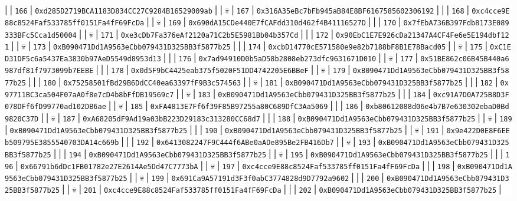 |  | `166` | `0xd285D2719BCA1183D834CC27C9284B16529009ab` |
| 💀 | `167` | `0x316A35eBc7bFb945aB84E8BF6167585602306192` |
|  | `168` | `0xc4cce9E88c8524Faf533785ff0151Fa4fF69FcDa` |
| 💀 | `169` | `0x690dA15CDe440E7fCAFdd310d462f4B41116527D` |
|  | `170` | `0x7fEbA736B397Fdb8173E089333BFc5Cca1d50004` |
| 💀 | `171` | `0xe3cDb7Fa376eAf2120a71C2b5E5981Bb04b357Cd` |
|  | `172` | `0x90EbC1E7E926cDa21347A4CF4Fe6e5E194dbf121` |
| 💀 | `173` | `0xB090471Dd1A9563eCbb079431D325BB3f5877b25` |
|  | `174` | `0xcbD14770cE571580e9e82b7188bF8B1E78Bacd05` |
| 💀 | `175` | `0xC1ED31DF5c6a5437Ea3830b97AeD5549d8953d13` |
|  | `176` | `0x7ad94910D0b5aD58b2808eb273dfc9631671D010` |
| 💀 | `177` | `0x51BE862c06B45B440a6987df81f7973099b7EEBE` |
|  | `178` | `0x0d5F9bC4425eab375f5020F51DD4742205E6BBeF` |
| 💀 | `179` | `0xB090471Dd1A9563eCbb079431D325BB3f5877b25` |
|  | `180` | `0x75258501fBd29B6DdCC40ea63397fF9B3c574563` |
| 💀 | `181` | `0xB090471Dd1A9563eCbb079431D325BB3f5877b25` |
|  | `182` | `0x97711BC3ca504F07aA0f8e7cD4b8bFfDB19569c7` |
| 💀 | `183` | `0xB090471Dd1A9563eCbb079431D325BB3f5877b25` |
|  | `184` | `0xc91A7D0A725B8D3F078DFf6fD99770ad102DB6ae` |
| 💀 | `185` | `0xFA4813E7Ff6f39F85B97255a80C689DfC3Aa5069` |
|  | `186` | `0xb80612088d06e4b7B7e630302ebaD0Bd9820C37D` |
| 💀 | `187` | `0xA68205dF9Ad19a03bB223D29183c313280CC68d7` |
|  | `188` | `0xB090471Dd1A9563eCbb079431D325BB3f5877b25` |
| 💀 | `189` | `0xB090471Dd1A9563eCbb079431D325BB3f5877b25` |
|  | `190` | `0xB090471Dd1A9563eCbb079431D325BB3f5877b25` |
| 💀 | `191` | `0x9e422D0E8F6EEb509795E3855540703DA14c669b` |
|  | `192` | `0x6413082247F9C444f6ABe0aADe895Be2FB416Db7` |
| 💀 | `193` | `0xB090471Dd1A9563eCbb079431D325BB3f5877b25` |
|  | `194` | `0xB090471Dd1A9563eCbb079431D325BB3f5877b25` |
| 💀 | `195` | `0xB090471Dd1A9563eCbb079431D325BB3f5877b25` |
|  | `196` | `0x66791b6dDc1FB01782e27E2614Ae5Dd47C7773bA` |
| 💀 | `197` | `0xc4cce9E88c8524Faf533785ff0151Fa4fF69FcDa` |
|  | `198` | `0xB090471Dd1A9563eCbb079431D325BB3f5877b25` |
| 💀 | `199` | `0x691Ca9A57191d3F3f0abC3774828d9D7792a9602` |
|  | `200` | `0xB090471Dd1A9563eCbb079431D325BB3f5877b25` |
| 💀 | `201` | `0xc4cce9E88c8524Faf533785ff0151Fa4fF69FcDa` |
|  | `202` | `0xB090471Dd1A9563eCbb079431D325BB3f5877b25` |